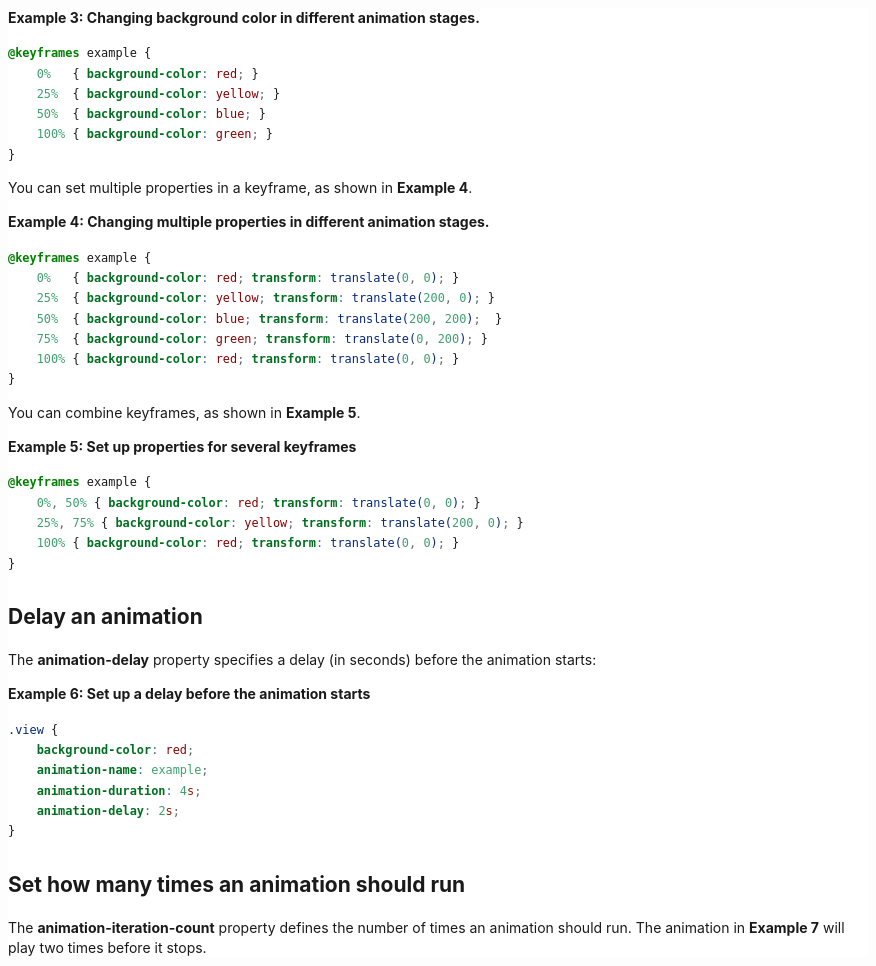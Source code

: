 __Example 3: Changing background color in different animation stages.__

``` CSS
@keyframes example {
    0%   { background-color: red; }
    25%  { background-color: yellow; }
    50%  { background-color: blue; }
    100% { background-color: green; }
}
```

You can set multiple properties in a keyframe, as shown in __Example 4__.

__Example 4: Changing multiple properties in different animation stages.__

``` CSS
@keyframes example {
    0%   { background-color: red; transform: translate(0, 0); }
    25%  { background-color: yellow; transform: translate(200, 0); }
    50%  { background-color: blue; transform: translate(200, 200);  }
    75%  { background-color: green; transform: translate(0, 200); }
    100% { background-color: red; transform: translate(0, 0); }
}
```

You can combine keyframes, as shown in __Example 5__.

__Example 5: Set up properties for several keyframes__

``` CSS
@keyframes example {
    0%, 50% { background-color: red; transform: translate(0, 0); }
    25%, 75% { background-color: yellow; transform: translate(200, 0); }
    100% { background-color: red; transform: translate(0, 0); }
}
```

## Delay an animation

The **animation-delay** property specifies a delay (in seconds) before the animation starts:

__Example 6: Set up a delay before the animation starts__

``` CSS
.view {
	background-color: red;
    animation-name: example;
    animation-duration: 4s;
    animation-delay: 2s;
}
```

## Set how many times an animation should run

The **animation-iteration-count** property defines the number of times an animation should run. The animation in __Example 7__ will play two times before it stops.
